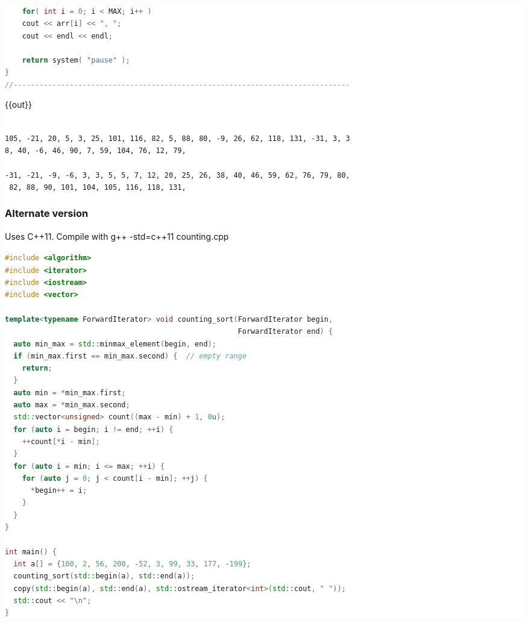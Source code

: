 ```cpp
    for( int i = 0; i < MAX; i++ )
	cout << arr[i] << ", ";
    cout << endl << endl;

    return system( "pause" );
}
//------------------------------------------------------------------------------

```

{{out}}

```txt

105, -21, 20, 5, 3, 25, 101, 116, 82, 5, 88, 80, -9, 26, 62, 118, 131, -31, 3, 3
8, 40, -6, 46, 90, 7, 59, 104, 76, 12, 79,

-31, -21, -9, -6, 3, 3, 5, 5, 7, 12, 20, 25, 26, 38, 40, 46, 59, 62, 76, 79, 80,
 82, 88, 90, 101, 104, 105, 116, 118, 131,

```



###  Alternate version

Uses C++11. Compile with
 g++ -std=c++11 counting.cpp

```cpp
#include <algorithm>
#include <iterator>
#include <iostream>
#include <vector>

template<typename ForwardIterator> void counting_sort(ForwardIterator begin,
                                                      ForwardIterator end) {
  auto min_max = std::minmax_element(begin, end);
  if (min_max.first == min_max.second) {  // empty range
    return;
  }
  auto min = *min_max.first;
  auto max = *min_max.second;
  std::vector<unsigned> count((max - min) + 1, 0u);
  for (auto i = begin; i != end; ++i) {
    ++count[*i - min];
  }
  for (auto i = min; i <= max; ++i) {
    for (auto j = 0; j < count[i - min]; ++j) {
      *begin++ = i;
    }
  }
}

int main() {
  int a[] = {100, 2, 56, 200, -52, 3, 99, 33, 177, -199};
  counting_sort(std::begin(a), std::end(a));
  copy(std::begin(a), std::end(a), std::ostream_iterator<int>(std::cout, " "));
  std::cout << "\n";
}
```
